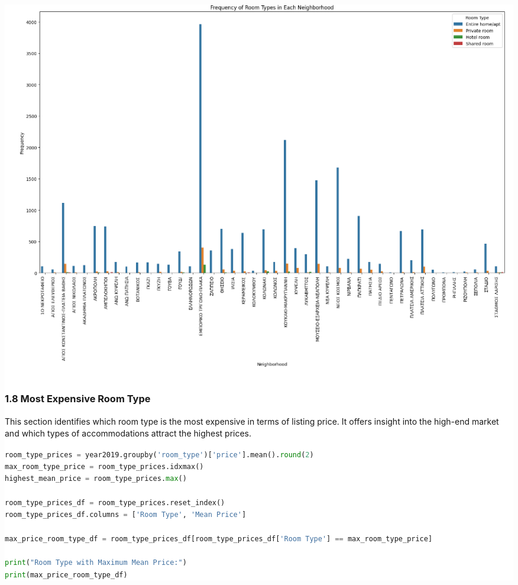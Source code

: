 ![FreqRoomNeighb2023](images/FreqRoomNeighb2023.png)

### 1.8 Most Expensive Room Type
This section identifies which room type is the most expensive in terms of listing price. It offers insight into the high-end market and which types of accommodations attract the highest prices.

```python
room_type_prices = year2019.groupby('room_type')['price'].mean().round(2)
max_room_type_price = room_type_prices.idxmax()
highest_mean_price = room_type_prices.max()

room_type_prices_df = room_type_prices.reset_index()
room_type_prices_df.columns = ['Room Type', 'Mean Price']

max_price_room_type_df = room_type_prices_df[room_type_prices_df['Room Type'] == max_room_type_price]

print("Room Type with Maximum Mean Price:")
print(max_price_room_type_df)
```
